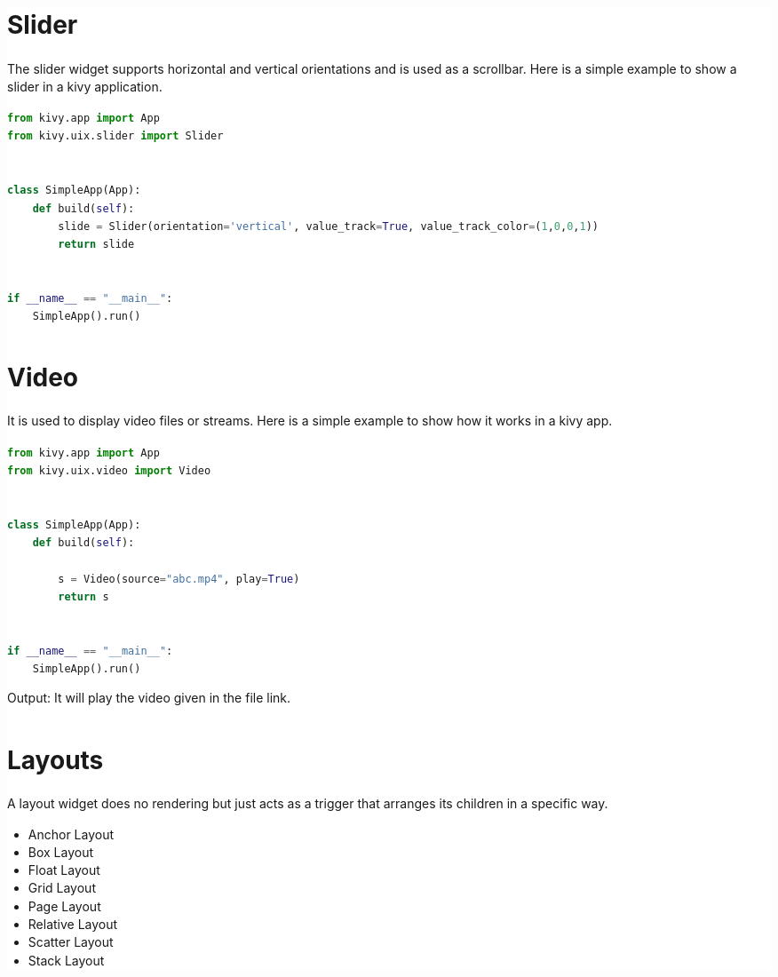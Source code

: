 
# Slider
The slider widget supports horizontal and vertical orientations and is used as a scrollbar. Here is a simple example to show a slider in a kivy application.
```python
from kivy.app import App
from kivy.uix.slider import Slider
 
 
class SimpleApp(App):
    def build(self):
        slide = Slider(orientation='vertical', value_track=True, value_track_color=(1,0,0,1))
        return slide
 
 
if __name__ == "__main__":
    SimpleApp().run()
```

# Video
It is used to display video files or streams. Here is a simple example to show how it works in a kivy app.

```python
from kivy.app import App
from kivy.uix.video import Video
 
 
class SimpleApp(App):
    def build(self):
 
        s = Video(source="abc.mp4", play=True)
        return s
 
 
if __name__ == "__main__":
    SimpleApp().run()
```
Output: It will play the video given in the file link.

# Layouts
A layout widget does no rendering but just acts as a trigger that arranges its children in a specific way.
- Anchor Layout
- Box Layout
- Float Layout
- Grid Layout
- Page Layout
- Relative Layout
- Scatter Layout
- Stack Layout
  